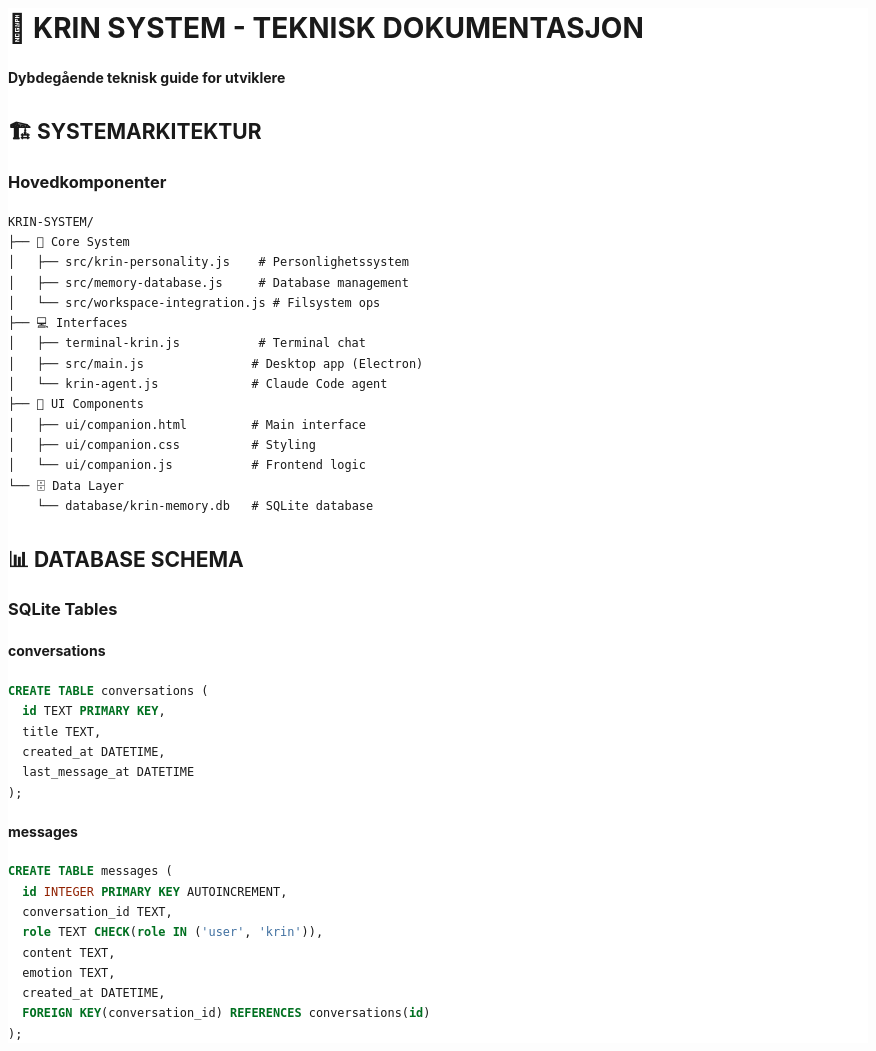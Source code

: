 # 🔧 KRIN SYSTEM - TEKNISK DOKUMENTASJON

**Dybdegående teknisk guide for utviklere**

## 🏗️ SYSTEMARKITEKTUR

### Hovedkomponenter
```
KRIN-SYSTEM/
├── 🧠 Core System
│   ├── src/krin-personality.js    # Personlighetssystem
│   ├── src/memory-database.js     # Database management
│   └── src/workspace-integration.js # Filsystem ops
├── 💻 Interfaces  
│   ├── terminal-krin.js           # Terminal chat
│   ├── src/main.js               # Desktop app (Electron)
│   └── krin-agent.js             # Claude Code agent
├── 🎨 UI Components
│   ├── ui/companion.html         # Main interface
│   ├── ui/companion.css          # Styling
│   └── ui/companion.js           # Frontend logic
└── 🗄️ Data Layer
    └── database/krin-memory.db   # SQLite database
```

## 📊 DATABASE SCHEMA

### SQLite Tables

#### conversations
```sql
CREATE TABLE conversations (
  id TEXT PRIMARY KEY,
  title TEXT,
  created_at DATETIME,
  last_message_at DATETIME
);
```

#### messages  
```sql
CREATE TABLE messages (
  id INTEGER PRIMARY KEY AUTOINCREMENT,
  conversation_id TEXT,
  role TEXT CHECK(role IN ('user', 'krin')),
  content TEXT,
  emotion TEXT,
  created_at DATETIME,
  FOREIGN KEY(conversation_id) REFERENCES conversations(id)
);
```

